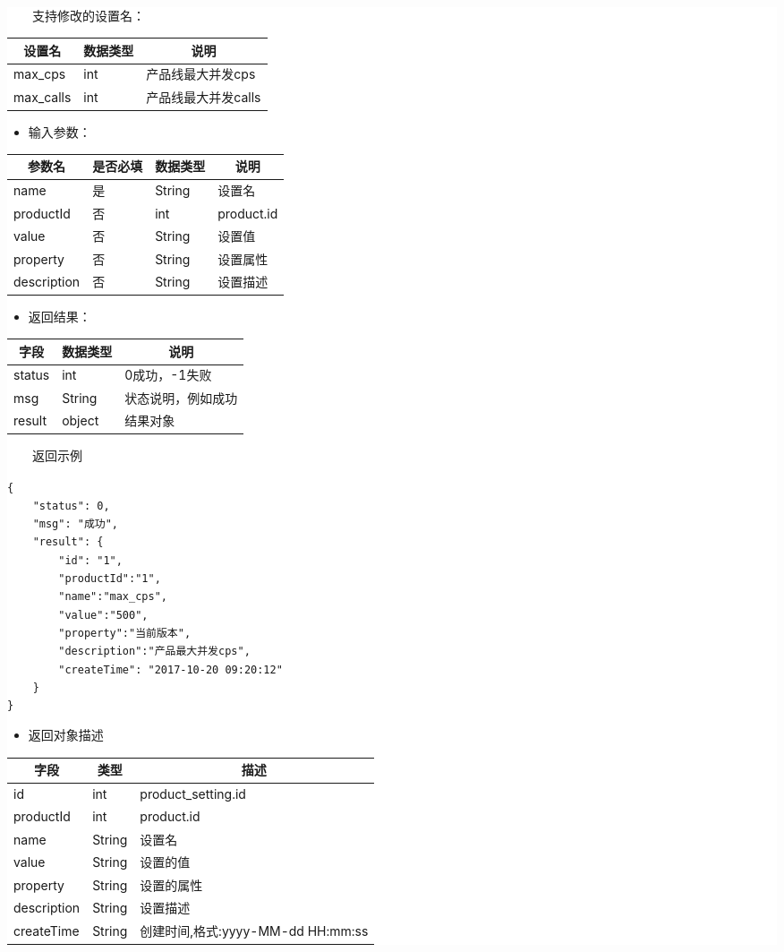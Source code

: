&emsp;&emsp;支持修改的设置名：

| 设置名       | 数据类型 | 说明           |
| --------- | ---- | ------------ |
| max_cps   | int  | 产品线最大并发cps   |
| max_calls | int  | 产品线最大并发calls |


* 输入参数：

| 参数名         | 是否必填 | 数据类型   | 说明         |
| ----------- | ---- | ------ | ---------- |
| name        | 是    | String | 设置名        |
| productId   | 否    | int    | product.id |
| value       | 否    | String | 设置值        |
| property    | 否    | String | 设置属性       |
| description | 否    | String | 设置描述       |

* 返回结果：

| 字段     | 数据类型   | 说明        |
| ------ | ------ | --------- |
| status | int    | 0成功，-1失败  |
| msg    | String | 状态说明，例如成功 |
| result | object | 结果对象      |

&emsp;&emsp;返回示例
```    
{
    "status": 0,
    "msg": "成功",
    "result": {
        "id": "1",
        "productId":"1",
        "name":"max_cps",	  
        "value":"500",
        "property":"当前版本",
        "description":"产品最大并发cps",	  
        "createTime": "2017-10-20 09:20:12"
    }   
}
```
* 返回对象描述

| 字段          | 类型     | 描述                          |
| ----------- | ------ | --------------------------- |
| id          | int    | product_setting.id          |
| productId   | int    | product.id                  |
| name        | String | 设置名                         |
| value       | String | 设置的值                        |
| property    | String | 设置的属性                       |
| description | String | 设置描述                        |
| createTime  | String | 创建时间,格式:yyyy-MM-dd HH:mm:ss |
